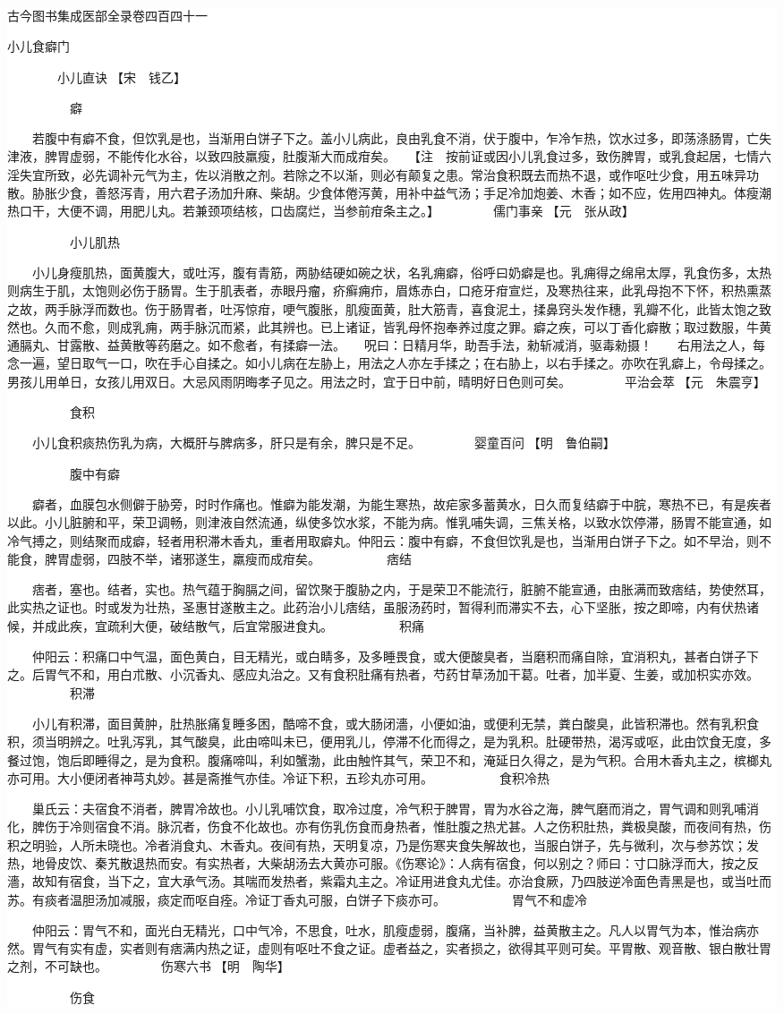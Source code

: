 古今图书集成医部全录卷四百四十一

小儿食癖门

　　　　小儿直诀 【宋　钱乙】

　　　　　癖

　　若腹中有癖不食，但饮乳是也，当渐用白饼子下之。盖小儿病此，良由乳食不消，伏于腹中，乍冷乍热，饮水过多，即荡涤肠胃，亡失津液，脾胃虚弱，不能传化水谷，以致四肢羸瘦，肚腹渐大而成疳矣。　　【注　按前证或因小儿乳食过多，致伤脾胃，或乳食起居，七情六淫失宜所致，必先调补元气为主，佐以消散之剂。若除之不以渐，则必有颠复之患。常治食积既去而热不退，或作呕吐少食，用五味异功散。胁胀少食，善怒泻青，用六君子汤加升麻、柴胡。少食体倦泻黄，用补中益气汤；手足冷加炮姜、木香；如不应，佐用四神丸。体瘦潮热口干，大便不调，用肥儿丸。若兼颈项结核，口齿腐烂，当参前疳条主之。】
　　　　儒门事亲 【元　张从政】

　　　　　小儿肌热

　　小儿身瘦肌热，面黄腹大，或吐泻，腹有青筋，两胁结硬如碗之状，名乳痈癖，俗呼曰奶癖是也。乳痈得之绵帛太厚，乳食伤多，太热则病生于肌，太饱则必伤于肠胃。生于肌表者，赤眼丹瘤，疥癣痈疖，眉炼赤白，口疮牙疳宣烂，及寒热往来，此乳母抱不下怀，积热熏蒸之故，两手脉浮而数也。伤于肠胃者，吐泻惊疳，哽气腹胀，肌瘦面黄，肚大筋青，喜食泥土，揉鼻窍头发作穗，乳瓣不化，此皆太饱之致然也。久而不愈，则成乳痈，两手脉沉而紧，此其辨也。已上诸证，皆乳母怀抱奉养过度之罪。癖之疾，可以丁香化癖散；取过数服，牛黄通膈丸、甘露散、益黄散等药磨之。如不愈者，有揉癖一法。　　呪曰：日精月华，助吾手法，勑斩减消，驱毒勑摄！　　右用法之人，每念一遍，望日取气一口，吹在手心自揉之。如小儿病在左胁上，用法之人亦左手揉之；在右胁上，以右手揉之。亦吹在乳癖上，令母揉之。男孩儿用单日，女孩儿用双日。大忌风雨阴晦孝子见之。用法之时，宜于日中前，晴明好日色则可矣。
　　　　平治会萃 【元　朱震亨】

　　　　　食积

　　小儿食积痰热伤乳为病，大概肝与脾病多，肝只是有余，脾只是不足。
　　　　婴童百问 【明　鲁伯嗣】

　　　　　腹中有癖

　　癖者，血膜包水侧僻于胁旁，时时作痛也。惟癖为能发潮，为能生寒热，故疟家多蓄黄水，日久而复结癖于中脘，寒热不已，有是疾者以此。小儿脏腑和平，荣卫调畅，则津液自然流通，纵使多饮水浆，不能为病。惟乳哺失调，三焦关格，以致水饮停滞，肠胃不能宣通，如冷气搏之，则结聚而成癖，轻者用积滞木香丸，重者用取癖丸。仲阳云：腹中有癖，不食但饮乳是也，当渐用白饼子下之。如不早治，则不能食，脾胃虚弱，四肢不举，诸邪遂生，羸瘦而成疳矣。
　　　　　痞结

　　痞者，塞也。结者，实也。热气蕴于胸膈之间，留饮聚于腹胁之内，于是荣卫不能流行，脏腑不能宣通，由胀满而致痞结，势使然耳，此实热之证也。时或发为壮热，圣惠甘遂散主之。此药治小儿痞结，虽服汤药时，暂得利而滞实不去，心下坚胀，按之即啼，内有伏热诸候，并成此疾，宜疏利大便，破结散气，后宜常服进食丸。
　　　　　积痛

　　仲阳云：积痛口中气温，面色黄白，目无精光，或白睛多，及多睡畏食，或大便酸臭者，当磨积而痛自除，宜消积丸，甚者白饼子下之。后胃气不和，用白朮散、小沉香丸、感应丸治之。又有食积肚痛有热者，芍药甘草汤加干葛。吐者，加半夏、生姜，或加枳实亦效。
　　　　　积滞

　　小儿有积滞，面目黄肿，肚热胀痛复睡多困，酷啼不食，或大肠闭濇，小便如油，或便利无禁，粪白酸臭，此皆积滞也。然有乳积食积，须当明辨之。吐乳泻乳，其气酸臭，此由啼叫未已，便用乳儿，停滞不化而得之，是为乳积。肚硬带热，渴泻或呕，此由饮食无度，多餐过饱，饱后即睡得之，是为食积。腹痛啼叫，利如蟹渤，此由触忤其气，荣卫不和，淹延日久得之，是为气积。合用木香丸主之，槟榔丸亦可用。大小便闭者神芎丸妙。甚是斋推气亦佳。冷证下积，五珍丸亦可用。
　　　　　食积冷热

　　巢氏云：夫宿食不消者，脾胃冷故也。小儿乳哺饮食，取冷过度，冷气积于脾胃，胃为水谷之海，脾气磨而消之，胃气调和则乳哺消化，脾伤于冷则宿食不消。脉沉者，伤食不化故也。亦有伤乳伤食而身热者，惟肚腹之热尤甚。人之伤积肚热，粪极臭酸，而夜间有热，伤积之明验，人所未晓也。冷者消食丸、木香丸。夜间有热，天明复凉，乃是伤寒夹食失解故也，当服白饼子，先与微利，次与参苏饮；发热，地骨皮饮、秦艽散退热而安。有实热者，大柴胡汤去大黄亦可服。《伤寒论》：人病有宿食，何以别之？师曰：寸口脉浮而大，按之反濇，故知有宿食，当下之，宜大承气汤。其喘而发热者，紫霜丸主之。冷证用进食丸尤佳。亦治食厥，乃四肢逆冷面色青黑是也，或当吐而苏。有痰者温胆汤加减服，痰定而呕自痊。冷证丁香丸可服，白饼子下痰亦可。
　　　　　胃气不和虚冷

　　仲阳云：胃气不和，面光白无精光，口中气冷，不思食，吐水，肌瘦虚弱，腹痛，当补脾，益黄散主之。凡人以胃气为本，惟治病亦然。胃气有实有虚，实者则有痞满内热之证，虚则有呕吐不食之证。虚者益之，实者损之，欲得其平则可矣。平胃散、观音散、银白散壮胃之剂，不可缺也。
　　　　伤寒六书 【明　陶华】

　　　　　伤食
